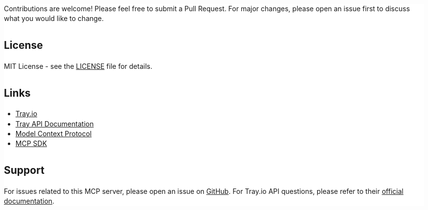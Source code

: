 Contributions are welcome! Please feel free to submit a Pull Request. For major changes, please open an issue first to discuss what you would like to change.

## License

MIT License - see the [LICENSE](LICENSE) file for details.

## Links

- [Tray.io](https://tray.io)
- [Tray API Documentation](https://tray.io/documentation/platform/connectors/api/)
- [Model Context Protocol](https://modelcontextprotocol.io)
- [MCP SDK](https://github.com/modelcontextprotocol/typescript-sdk)

## Support

For issues related to this MCP server, please open an issue on [GitHub](https://github.com/guilherme-x/tray-mcp-server/issues).
For Tray.io API questions, please refer to their [official documentation](https://tray.io/documentation/).
